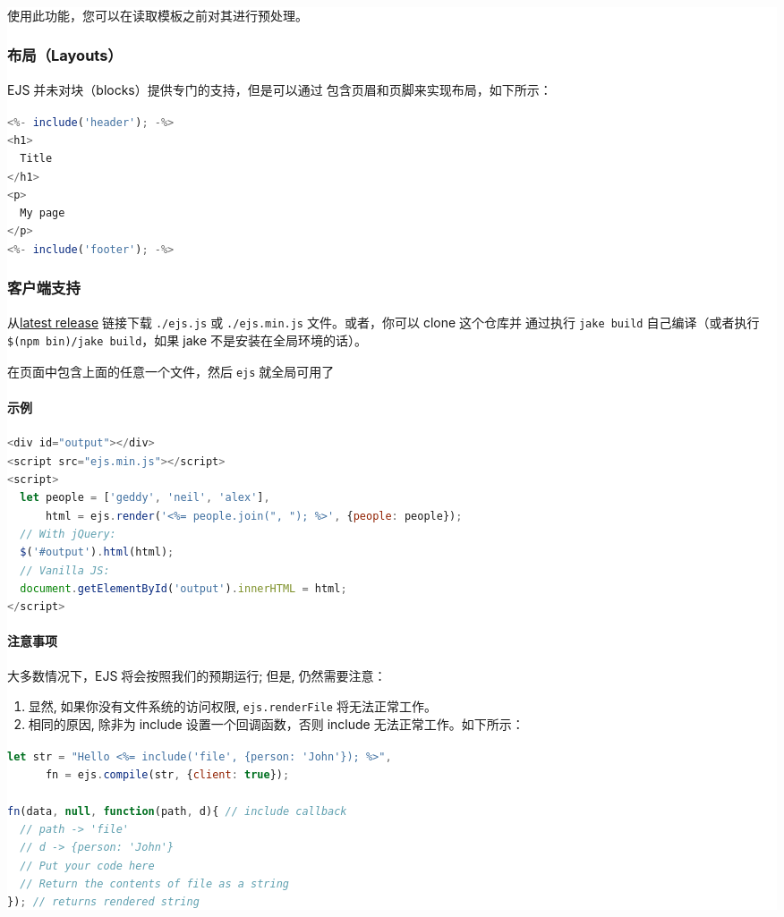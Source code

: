 使用此功能，您可以在读取模板之前对其进行预处理。

### 布局（Layouts）

EJS 并未对块（blocks）提供专门的支持，但是可以通过 包含页眉和页脚来实现布局，如下所示：

```javascript
<%- include('header'); -%>
<h1>
  Title
</h1>
<p>
  My page
</p>
<%- include('footer'); -%>
```

### 客户端支持

从[latest release](https://github.com/mde/ejs/releases/latest) 链接下载 `./ejs.js` 或 `./ejs.min.js` 文件。或者，你可以 clone 这个仓库并 通过执行 `jake build` 自己编译（或者执行 `$(npm bin)/jake build`，如果 jake 不是安装在全局环境的话）。

在页面中包含上面的任意一个文件，然后 `ejs` 就全局可用了

#### 示例

```javascript
<div id="output"></div>
<script src="ejs.min.js"></script>
<script>
  let people = ['geddy', 'neil', 'alex'],
      html = ejs.render('<%= people.join(", "); %>', {people: people});
  // With jQuery:
  $('#output').html(html);
  // Vanilla JS:
  document.getElementById('output').innerHTML = html;
</script>
```

#### 注意事项

大多数情况下，EJS 将会按照我们的预期运行; 但是, 仍然需要注意：

1. 显然, 如果你没有文件系统的访问权限, `ejs.renderFile` 将无法正常工作。
2. 相同的原因, 除非为 include 设置一个回调函数，否则 include 无法正常工作。如下所示：

```javascript
let str = "Hello <%= include('file', {person: 'John'}); %>",
      fn = ejs.compile(str, {client: true});

fn(data, null, function(path, d){ // include callback
  // path -> 'file'
  // d -> {person: 'John'}
  // Put your code here
  // Return the contents of file as a string
}); // returns rendered string
```
